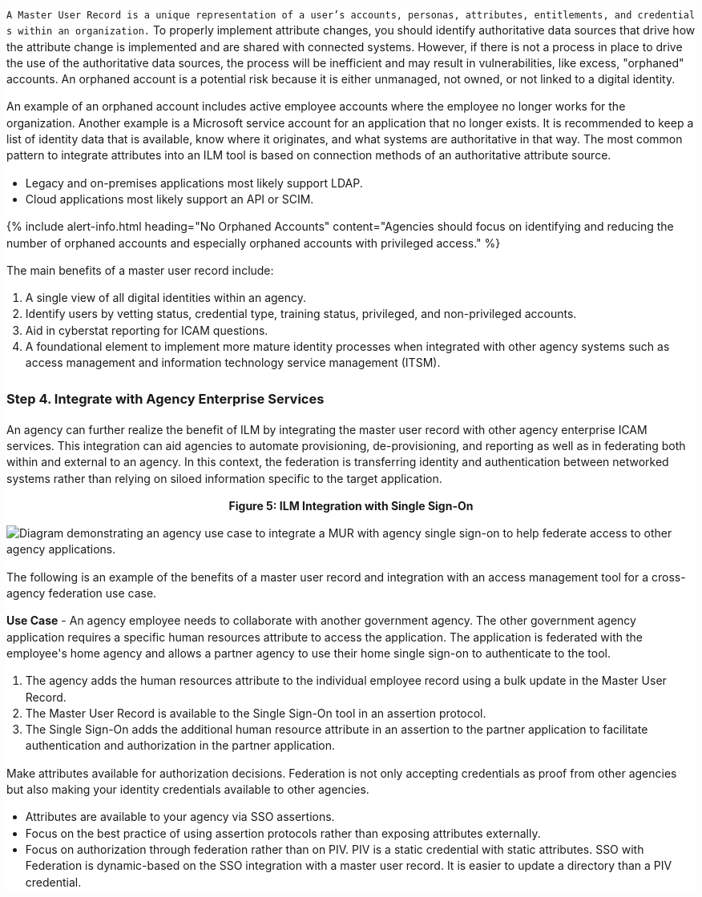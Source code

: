```A Master User Record is a unique representation of a user’s accounts, personas, attributes, entitlements, and credentials within an organization.```
To properly implement attribute changes, you should identify authoritative data sources that drive how the attribute change is implemented and are shared with connected systems.  However, if there is not a process in place to drive the use of the authoritative data sources, the process will be inefficient and may result in vulnerabilities, like excess, "orphaned" accounts. An orphaned account is a potential risk because it is either unmanaged, not owned, or not linked to a digital identity. 

An example of an orphaned account includes active employee accounts where the employee no longer works for the organization. Another example is a Microsoft service account for an application that no longer exists. It is recommended to keep a list of identity data that is available, know where it originates, and what systems are authoritative in that way. The most common pattern to integrate attributes into an ILM tool is based on connection methods of an authoritative attribute source.
-	Legacy and on-premises applications most likely support LDAP.
-	Cloud applications most likely support an API or SCIM.

{% include alert-info.html heading="No Orphaned Accounts" content="Agencies should focus on identifying and reducing the number of orphaned accounts and especially orphaned accounts with privileged access." %} 

The main benefits of a master user record include:
1.	A single view of all digital identities within an agency.
2.	Identify users by vetting status, credential type, training status, privileged, and non-privileged accounts.
3.	Aid in cyberstat reporting for ICAM questions.
4.	A foundational element to implement more mature identity processes when integrated with other agency systems such as access management and information technology service management (ITSM).

### Step 4. Integrate with Agency Enterprise Services

An agency can further realize the benefit of ILM by integrating the master user record with other agency enterprise ICAM services. This integration can aid agencies to automate provisioning, de-provisioning, and reporting as well as in federating both within and external to an agency. In this context, the federation is transferring identity and authentication between networked systems rather than relying on siloed information specific to the target application.

<p align="center"><b>Figure 5: ILM Integration with Single Sign-On</b></p>
 
<img src="{{site.baseurl}}/assets/playbooks/ilm-sso-integration.png" alt="Diagram demonstrating an agency use case to integrate a MUR with agency single sign-on to help federate access to other agency applications." style="width:800px;" >

The following is an example of the benefits of a master user record and integration with an access management tool for a cross-agency federation use case.

**Use Case** - An agency employee needs to collaborate with another government agency. The other government agency application requires a specific human resources attribute to access the application. The application is federated with the employee's home agency and allows a partner agency to use their home single sign-on to authenticate to the tool.
1.	The agency adds the human resources attribute to the individual employee record using a bulk update in the Master User Record.
2.	The Master User Record is available to the Single Sign-On tool in an assertion protocol.
3.	The Single Sign-On adds the additional human resource attribute in an assertion to the partner application to facilitate authentication and authorization in the partner application. 

Make attributes available for authorization decisions. Federation is not only accepting credentials as proof from other agencies but also making your identity credentials available to other agencies.
 - Attributes are available to your agency via SSO assertions.
 - Focus on the best practice of using assertion protocols rather than exposing attributes externally.
- Focus on authorization through federation rather than on PIV. PIV is a static credential with static attributes. SSO with Federation is dynamic-based on the SSO integration with a master user record. It is easier to update a directory than a PIV credential.

```